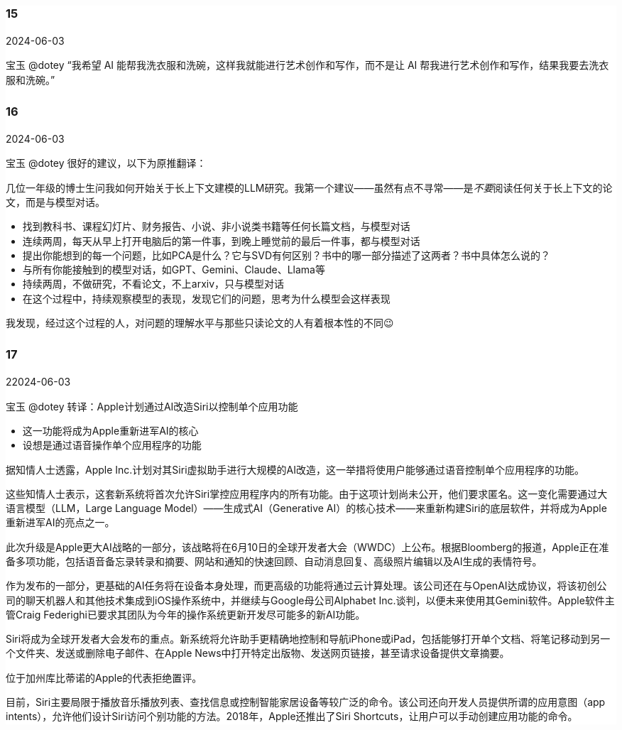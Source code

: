 ### 15

2024-06-03

宝玉
@dotey
“我希望 AI 能帮我洗衣服和洗碗，这样我就能进行艺术创作和写作，而不是让 AI 帮我进行艺术创作和写作，结果我要去洗衣服和洗碗。”

### 16

2024-06-03

宝玉
@dotey
很好的建议，以下为原推翻译：

几位一年级的博士生问我如何开始关于长上下文建模的LLM研究。我第一个建议——虽然有点不寻常——是*不要*阅读任何关于长上下文的论文，而是与模型对话。

- 找到教科书、课程幻灯片、财务报告、小说、非小说类书籍等任何长篇文档，与模型对话
- 连续两周，每天从早上打开电脑后的第一件事，到晚上睡觉前的最后一件事，都与模型对话
- 提出你能想到的每一个问题，比如PCA是什么？它与SVD有何区别？书中的哪一部分描述了这两者？书中具体怎么说的？
- 与所有你能接触到的模型对话，如GPT、Gemini、Claude、Llama等
- 持续两周，不做研究，不看论文，不上arxiv，只与模型对话
- 在这个过程中，持续观察模型的表现，发现它们的问题，思考为什么模型会这样表现

我发现，经过这个过程的人，对问题的理解水平与那些只读论文的人有着根本性的不同😉

### 17

22024-06-03


宝玉
@dotey
转译：Apple计划通过AI改造Siri以控制单个应用功能

* 这一功能将成为Apple重新进军AI的核心
* 设想是通过语音操作单个应用程序的功能

据知情人士透露，Apple Inc.计划对其Siri虚拟助手进行大规模的AI改造，这一举措将使用户能够通过语音控制单个应用程序的功能。

这些知情人士表示，这套新系统将首次允许Siri掌控应用程序内的所有功能。由于这项计划尚未公开，他们要求匿名。这一变化需要通过大语言模型（LLM，Large Language Model）——生成式AI（Generative AI）的核心技术——来重新构建Siri的底层软件，并将成为Apple重新进军AI的亮点之一。

此次升级是Apple更大AI战略的一部分，该战略将在6月10日的全球开发者大会（WWDC）上公布。根据Bloomberg的报道，Apple正在准备多项功能，包括语音备忘录转录和摘要、网站和通知的快速回顾、自动消息回复、高级照片编辑以及AI生成的表情符号。

作为发布的一部分，更基础的AI任务将在设备本身处理，而更高级的功能将通过云计算处理。该公司还在与OpenAI达成协议，将该初创公司的聊天机器人和其他技术集成到iOS操作系统中，并继续与Google母公司Alphabet Inc.谈判，以便未来使用其Gemini软件。Apple软件主管Craig Federighi已要求其团队为今年的操作系统更新开发尽可能多的新AI功能。

Siri将成为全球开发者大会发布的重点。新系统将允许助手更精确地控制和导航iPhone或iPad，包括能够打开单个文档、将笔记移动到另一个文件夹、发送或删除电子邮件、在Apple News中打开特定出版物、发送网页链接，甚至请求设备提供文章摘要。

位于加州库比蒂诺的Apple的代表拒绝置评。

目前，Siri主要局限于播放音乐播放列表、查找信息或控制智能家居设备等较广泛的命令。该公司还向开发人员提供所谓的应用意图（app intents），允许他们设计Siri访问个别功能的方法。2018年，Apple还推出了Siri Shortcuts，让用户可以手动创建应用功能的命令。
